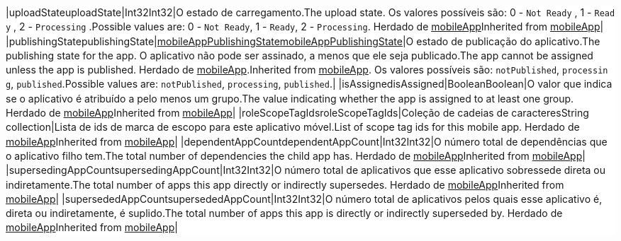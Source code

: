 |<span data-ttu-id="04b4b-184">uploadState</span><span class="sxs-lookup"><span data-stu-id="04b4b-184">uploadState</span></span>|<span data-ttu-id="04b4b-185">Int32</span><span class="sxs-lookup"><span data-stu-id="04b4b-185">Int32</span></span>|<span data-ttu-id="04b4b-186">O estado de carregamento.</span><span class="sxs-lookup"><span data-stu-id="04b4b-186">The upload state.</span></span> <span data-ttu-id="04b4b-187">Os valores possíveis são: 0 - `Not Ready` , 1 - `Ready` , 2 - `Processing` .</span><span class="sxs-lookup"><span data-stu-id="04b4b-187">Possible values are: 0 - `Not Ready`, 1 - `Ready`, 2 - `Processing`.</span></span> <span data-ttu-id="04b4b-188">Herdado de [mobileApp](../resources/intune-shared-mobileapp.md)</span><span class="sxs-lookup"><span data-stu-id="04b4b-188">Inherited from [mobileApp](../resources/intune-shared-mobileapp.md)</span></span>|
|<span data-ttu-id="04b4b-189">publishingState</span><span class="sxs-lookup"><span data-stu-id="04b4b-189">publishingState</span></span>|[<span data-ttu-id="04b4b-190">mobileAppPublishingState</span><span class="sxs-lookup"><span data-stu-id="04b4b-190">mobileAppPublishingState</span></span>](../resources/intune-apps-mobileapppublishingstate.md)|<span data-ttu-id="04b4b-191">O estado de publicação do aplicativo.</span><span class="sxs-lookup"><span data-stu-id="04b4b-191">The publishing state for the app.</span></span> <span data-ttu-id="04b4b-192">O aplicativo não pode ser assinado, a menos que ele seja publicado.</span><span class="sxs-lookup"><span data-stu-id="04b4b-192">The app cannot be assigned unless the app is published.</span></span> <span data-ttu-id="04b4b-193">Herdado de [mobileApp](../resources/intune-shared-mobileapp.md).</span><span class="sxs-lookup"><span data-stu-id="04b4b-193">Inherited from [mobileApp](../resources/intune-shared-mobileapp.md).</span></span> <span data-ttu-id="04b4b-194">Os valores possíveis são: `notPublished`, `processing`, `published`.</span><span class="sxs-lookup"><span data-stu-id="04b4b-194">Possible values are: `notPublished`, `processing`, `published`.</span></span>|
|<span data-ttu-id="04b4b-195">isAssigned</span><span class="sxs-lookup"><span data-stu-id="04b4b-195">isAssigned</span></span>|<span data-ttu-id="04b4b-196">Boolean</span><span class="sxs-lookup"><span data-stu-id="04b4b-196">Boolean</span></span>|<span data-ttu-id="04b4b-197">O valor que indica se o aplicativo é atribuído a pelo menos um grupo.</span><span class="sxs-lookup"><span data-stu-id="04b4b-197">The value indicating whether the app is assigned to at least one group.</span></span> <span data-ttu-id="04b4b-198">Herdado de [mobileApp](../resources/intune-shared-mobileapp.md)</span><span class="sxs-lookup"><span data-stu-id="04b4b-198">Inherited from [mobileApp](../resources/intune-shared-mobileapp.md)</span></span>|
|<span data-ttu-id="04b4b-199">roleScopeTagIds</span><span class="sxs-lookup"><span data-stu-id="04b4b-199">roleScopeTagIds</span></span>|<span data-ttu-id="04b4b-200">Coleção de cadeias de caracteres</span><span class="sxs-lookup"><span data-stu-id="04b4b-200">String collection</span></span>|<span data-ttu-id="04b4b-201">Lista de ids de marca de escopo para este aplicativo móvel.</span><span class="sxs-lookup"><span data-stu-id="04b4b-201">List of scope tag ids for this mobile app.</span></span> <span data-ttu-id="04b4b-202">Herdado de [mobileApp](../resources/intune-shared-mobileapp.md)</span><span class="sxs-lookup"><span data-stu-id="04b4b-202">Inherited from [mobileApp](../resources/intune-shared-mobileapp.md)</span></span>|
|<span data-ttu-id="04b4b-203">dependentAppCount</span><span class="sxs-lookup"><span data-stu-id="04b4b-203">dependentAppCount</span></span>|<span data-ttu-id="04b4b-204">Int32</span><span class="sxs-lookup"><span data-stu-id="04b4b-204">Int32</span></span>|<span data-ttu-id="04b4b-205">O número total de dependências que o aplicativo filho tem.</span><span class="sxs-lookup"><span data-stu-id="04b4b-205">The total number of dependencies the child app has.</span></span> <span data-ttu-id="04b4b-206">Herdado de [mobileApp](../resources/intune-shared-mobileapp.md)</span><span class="sxs-lookup"><span data-stu-id="04b4b-206">Inherited from [mobileApp](../resources/intune-shared-mobileapp.md)</span></span>|
|<span data-ttu-id="04b4b-207">supersedingAppCount</span><span class="sxs-lookup"><span data-stu-id="04b4b-207">supersedingAppCount</span></span>|<span data-ttu-id="04b4b-208">Int32</span><span class="sxs-lookup"><span data-stu-id="04b4b-208">Int32</span></span>|<span data-ttu-id="04b4b-209">O número total de aplicativos que esse aplicativo sobressede direta ou indiretamente.</span><span class="sxs-lookup"><span data-stu-id="04b4b-209">The total number of apps this app directly or indirectly supersedes.</span></span> <span data-ttu-id="04b4b-210">Herdado de [mobileApp](../resources/intune-shared-mobileapp.md)</span><span class="sxs-lookup"><span data-stu-id="04b4b-210">Inherited from [mobileApp](../resources/intune-shared-mobileapp.md)</span></span>|
|<span data-ttu-id="04b4b-211">supersededAppCount</span><span class="sxs-lookup"><span data-stu-id="04b4b-211">supersededAppCount</span></span>|<span data-ttu-id="04b4b-212">Int32</span><span class="sxs-lookup"><span data-stu-id="04b4b-212">Int32</span></span>|<span data-ttu-id="04b4b-213">O número total de aplicativos pelos quais esse aplicativo é, direta ou indiretamente, é suplido.</span><span class="sxs-lookup"><span data-stu-id="04b4b-213">The total number of apps this app is directly or indirectly superseded by.</span></span> <span data-ttu-id="04b4b-214">Herdado de [mobileApp](../resources/intune-shared-mobileapp.md)</span><span class="sxs-lookup"><span data-stu-id="04b4b-214">Inherited from [mobileApp](../resources/intune-shared-mobileapp.md)</span></span>|